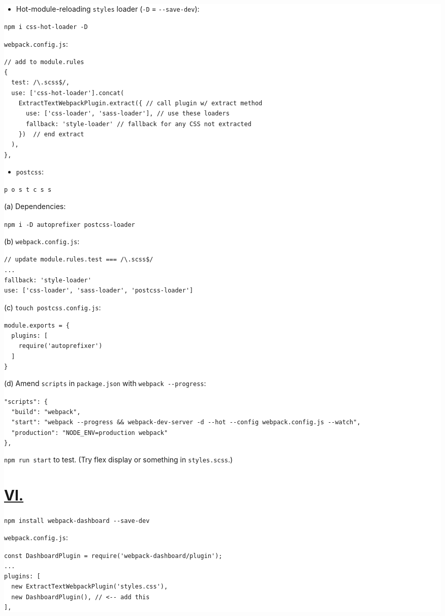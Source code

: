 - Hot-module-reloading `styles` loader (`-D` = `--save-dev`):
```
npm i css-hot-loader -D
```

`webpack.config.js`:
```
// add to module.rules
{
  test: /\.scss$/,
  use: ['css-hot-loader'].concat(
    ExtractTextWebpackPlugin.extract({ // call plugin w/ extract method
      use: ['css-loader', 'sass-loader'], // use these loaders
      fallback: 'style-loader' // fallback for any CSS not extracted
    })  // end extract
  ),
},
```

- `postcss`:
```
p o s t c s s
```
(a) Dependencies:
```
npm i -D autoprefixer postcss-loader
```
(b) `webpack.config.js`:
```
// update module.rules.test === /\.scss$/
...
fallback: 'style-loader'
use: ['css-loader', 'sass-loader', 'postcss-loader']
```
(c) `touch postcss.config.js`:
```
module.exports = {
  plugins: [
    require('autoprefixer')
  ]
}
```
(d) Amend `scripts` in `package.json` with `webpack --progress`:
```
"scripts": {
  "build": "webpack",
  "start": "webpack --progress && webpack-dev-server -d --hot --config webpack.config.js --watch",
  "production": "NODE_ENV=production webpack"
},
```
`npm run start` to test. (Try flex display or something in `styles.scss`.)


# <a href=https://hackernoon.com/webpack-dashboard-with-create-react-app-vue-cli-and-custom-configs-49166e1a69de>VI.</a>
```
npm install webpack-dashboard --save-dev
```
`webpack.config.js`:
```
const DashboardPlugin = require('webpack-dashboard/plugin');
...
plugins: [
  new ExtractTextWebpackPlugin('styles.css'),
  new DashboardPlugin(), // <-- add this
],
```